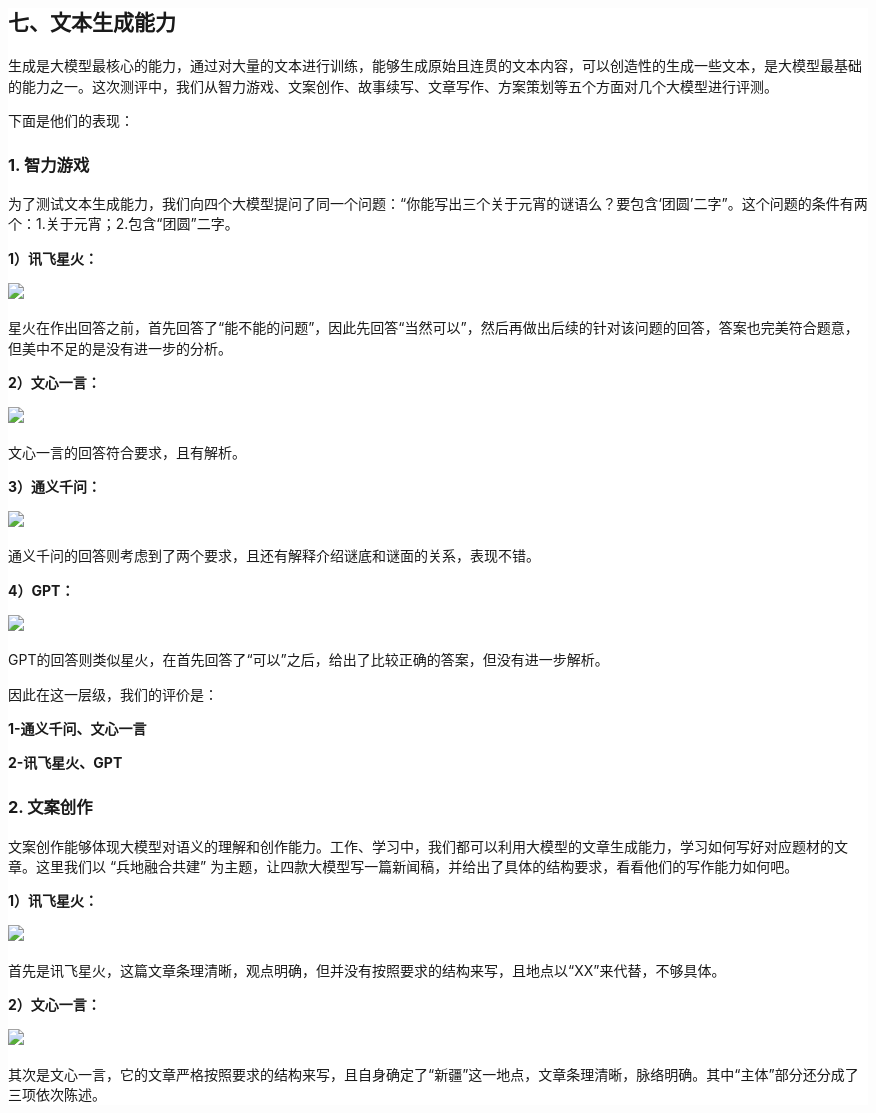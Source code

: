 ## 七、文本生成能力

生成是大模型最核心的能力，通过对大量的文本进行训练，能够生成原始且连贯的文本内容，可以创造性的生成一些文本，是大模型最基础的能力之一。这次测评中，我们从智力游戏、文案创作、故事续写、文章写作、方案策划等五个方面对几个大模型进行评测。

下面是他们的表现：

### 1\. 智力游戏

为了测试文本生成能力，我们向四个大模型提问了同一个问题：“你能写出三个关于元宵的谜语么？要包含‘团圆’二字”。这个问题的条件有两个：1.关于元宵；2.包含“团圆”二字。

**1）讯飞星火：**

![](https://image.woshipm.com/wp-files/2024/02/f83JZ5ezcRtET6DryQp8.png)

星火在作出回答之前，首先回答了“能不能的问题”，因此先回答“当然可以”，然后再做出后续的针对该问题的回答，答案也完美符合题意，但美中不足的是没有进一步的分析。

**2）文心一言：**

![](https://image.woshipm.com/wp-files/2024/02/yN0UI6DCR82HPBeRhqty.png)

文心一言的回答符合要求，且有解析。

**3）通义千问：**

![](https://image.woshipm.com/wp-files/2024/02/n35tX3fvW2f8sS6PvFqG.png)

通义千问的回答则考虑到了两个要求，且还有解释介绍谜底和谜面的关系，表现不错。

**4）GPT：**

![](https://image.woshipm.com/wp-files/2024/02/1sECmJJRxrxA8rMCdagq.png)

GPT的回答则类似星火，在首先回答了“可以”之后，给出了比较正确的答案，但没有进一步解析。

因此在这一层级，我们的评价是：

**1-通义千问、文心一言**

**2-讯飞星火、GPT**

### 2\. 文案创作

文案创作能够体现大模型对语义的理解和创作能力。工作、学习中，我们都可以利用大模型的文章生成能力，学习如何写好对应题材的文章。这里我们以 “兵地融合共建” 为主题，让四款大模型写一篇新闻稿，并给出了具体的结构要求，看看他们的写作能力如何吧。

**1）讯飞星火：**

![](https://image.woshipm.com/wp-files/2024/02/liePRH35j20sBelRgByN.png)

首先是讯飞星火，这篇文章条理清晰，观点明确，但并没有按照要求的结构来写，且地点以“XX”来代替，不够具体。

**2）文心一言：**

![](https://image.woshipm.com/wp-files/2024/02/UKfUHjkENa2JIwxrANV5.png)

其次是文心一言，它的文章严格按照要求的结构来写，且自身确定了“新疆”这一地点，文章条理清晰，脉络明确。其中“主体”部分还分成了三项依次陈述。
